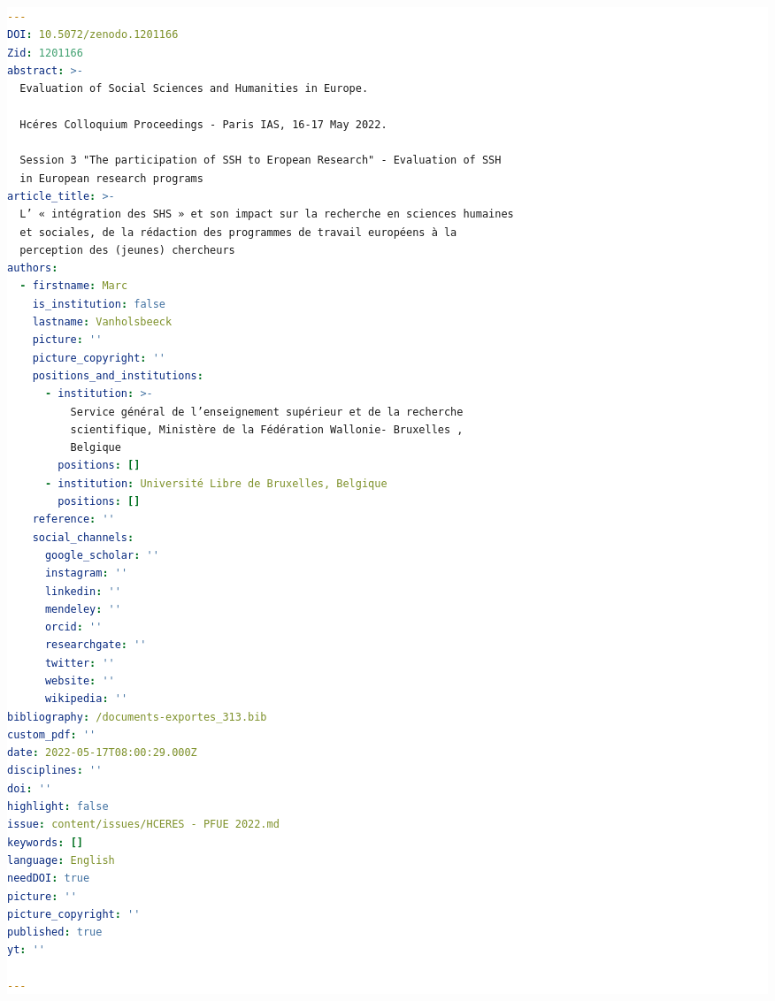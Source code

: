 ```yaml
---
DOI: 10.5072/zenodo.1201166
Zid: 1201166
abstract: >-
  Evaluation of Social Sciences and Humanities in Europe. 

  Hcéres Colloquium Proceedings - Paris IAS, 16-17 May 2022. 

  Session 3 "The participation of SSH to Eropean Research" - Evaluation of SSH
  in European research programs
article_title: >-
  L’ « intégration des SHS » et son impact sur la recherche en sciences humaines
  et sociales, de la rédaction des programmes de travail européens à la
  perception des (jeunes) chercheurs
authors:
  - firstname: Marc
    is_institution: false
    lastname: Vanholsbeeck
    picture: ''
    picture_copyright: ''
    positions_and_institutions:
      - institution: >-
          Service général de l’enseignement supérieur et de la recherche
          scientifique, Ministère de la Fédération Wallonie- Bruxelles ,
          Belgique
        positions: []
      - institution: Université Libre de Bruxelles, Belgique
        positions: []
    reference: ''
    social_channels:
      google_scholar: ''
      instagram: ''
      linkedin: ''
      mendeley: ''
      orcid: ''
      researchgate: ''
      twitter: ''
      website: ''
      wikipedia: ''
bibliography: /documents-exportes_313.bib
custom_pdf: ''
date: 2022-05-17T08:00:29.000Z
disciplines: ''
doi: ''
highlight: false
issue: content/issues/HCERES - PFUE 2022.md
keywords: []
language: English
needDOI: true
picture: ''
picture_copyright: ''
published: true
yt: ''

---
```
